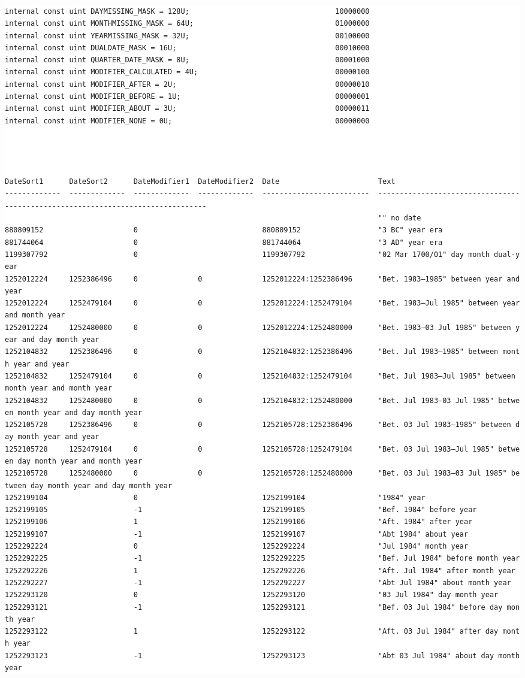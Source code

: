     internal const uint DAYMISSING_MASK = 128U;                                  10000000
    internal const uint MONTHMISSING_MASK = 64U;                                 01000000
    internal const uint YEARMISSING_MASK = 32U;                                  00100000
    internal const uint DUALDATE_MASK = 16U;                                     00010000
    internal const uint QUARTER_DATE_MASK = 8U;                                  00001000
    internal const uint MODIFIER_CALCULATED = 4U;                                00000100
    internal const uint MODIFIER_AFTER = 2U;                                     00000010
    internal const uint MODIFIER_BEFORE = 1U;                                    00000001
    internal const uint MODIFIER_ABOUT = 3U;                                     00000011
    internal const uint MODIFIER_NONE = 0U;                                      00000000




    DateSort1      DateSort2      DateModifier1  DateModifier2  Date                       Text
    -------------  -------------  -------------  -------------  -------------------------  --------------------------------------------------------------------------------
                                                                                           "" no date
    880809152                     0                             880809152                  "3 BC" year era
    881744064                     0                             881744064                  "3 AD" year era
    1199307792                    0                             1199307792                 "02 Mar 1700/01" day month dual-year
    1252012224     1252386496     0              0              1252012224:1252386496      "Bet. 1983–1985" between year and year
    1252012224     1252479104     0              0              1252012224:1252479104      "Bet. 1983–Jul 1985" between year and month year
    1252012224     1252480000     0              0              1252012224:1252480000      "Bet. 1983–03 Jul 1985" between year and day month year
    1252104832     1252386496     0              0              1252104832:1252386496      "Bet. Jul 1983–1985" between month year and year
    1252104832     1252479104     0              0              1252104832:1252479104      "Bet. Jul 1983–Jul 1985" between month year and month year
    1252104832     1252480000     0              0              1252104832:1252480000      "Bet. Jul 1983–03 Jul 1985" between month year and day month year
    1252105728     1252386496     0              0              1252105728:1252386496      "Bet. 03 Jul 1983–1985" between day month year and year
    1252105728     1252479104     0              0              1252105728:1252479104      "Bet. 03 Jul 1983–Jul 1985" between day month year and month year
    1252105728     1252480000     0              0              1252105728:1252480000      "Bet. 03 Jul 1983–03 Jul 1985" between day month year and day month year
    1252199104                    0                             1252199104                 "1984" year
    1252199105                    -1                            1252199105                 "Bef. 1984" before year
    1252199106                    1                             1252199106                 "Aft. 1984" after year
    1252199107                    -1                            1252199107                 "Abt 1984" about year
    1252292224                    0                             1252292224                 "Jul 1984" month year
    1252292225                    -1                            1252292225                 "Bef. Jul 1984" before month year
    1252292226                    1                             1252292226                 "Aft. Jul 1984" after month year
    1252292227                    -1                            1252292227                 "Abt Jul 1984" about month year
    1252293120                    0                             1252293120                 "03 Jul 1984" day month year
    1252293121                    -1                            1252293121                 "Bef. 03 Jul 1984" before day month year
    1252293122                    1                             1252293122                 "Aft. 03 Jul 1984" after day month year
    1252293123                    -1                            1252293123                 "Abt 03 Jul 1984" about day month year